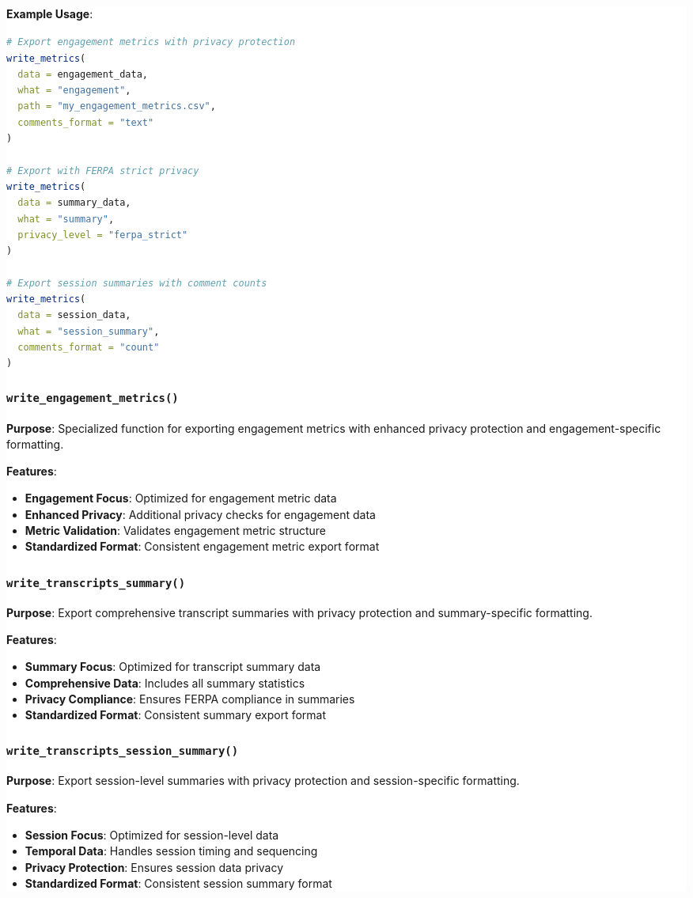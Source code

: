 **Example Usage**:
```r
# Export engagement metrics with privacy protection
write_metrics(
  data = engagement_data,
  what = "engagement",
  path = "my_engagement_metrics.csv",
  comments_format = "text"
)

# Export with FERPA strict privacy
write_metrics(
  data = summary_data,
  what = "summary",
  privacy_level = "ferpa_strict"
)

# Export session summaries with comment counts
write_metrics(
  data = session_data,
  what = "session_summary",
  comments_format = "count"
)
```

### `write_engagement_metrics()`

**Purpose**: Specialized function for exporting engagement metrics with enhanced privacy protection and engagement-specific formatting.

**Features**:
- **Engagement Focus**: Optimized for engagement metric data
- **Enhanced Privacy**: Additional privacy checks for engagement data
- **Metric Validation**: Validates engagement metric structure
- **Standardized Format**: Consistent engagement metric export format

### `write_transcripts_summary()`

**Purpose**: Export comprehensive transcript summaries with privacy protection and summary-specific formatting.

**Features**:
- **Summary Focus**: Optimized for transcript summary data
- **Comprehensive Data**: Includes all summary statistics
- **Privacy Compliance**: Ensures FERPA compliance in summaries
- **Standardized Format**: Consistent summary export format

### `write_transcripts_session_summary()`

**Purpose**: Export session-level summaries with privacy protection and session-specific formatting.

**Features**:
- **Session Focus**: Optimized for session-level data
- **Temporal Data**: Handles session timing and sequencing
- **Privacy Protection**: Ensures session data privacy
- **Standardized Format**: Consistent session summary format
